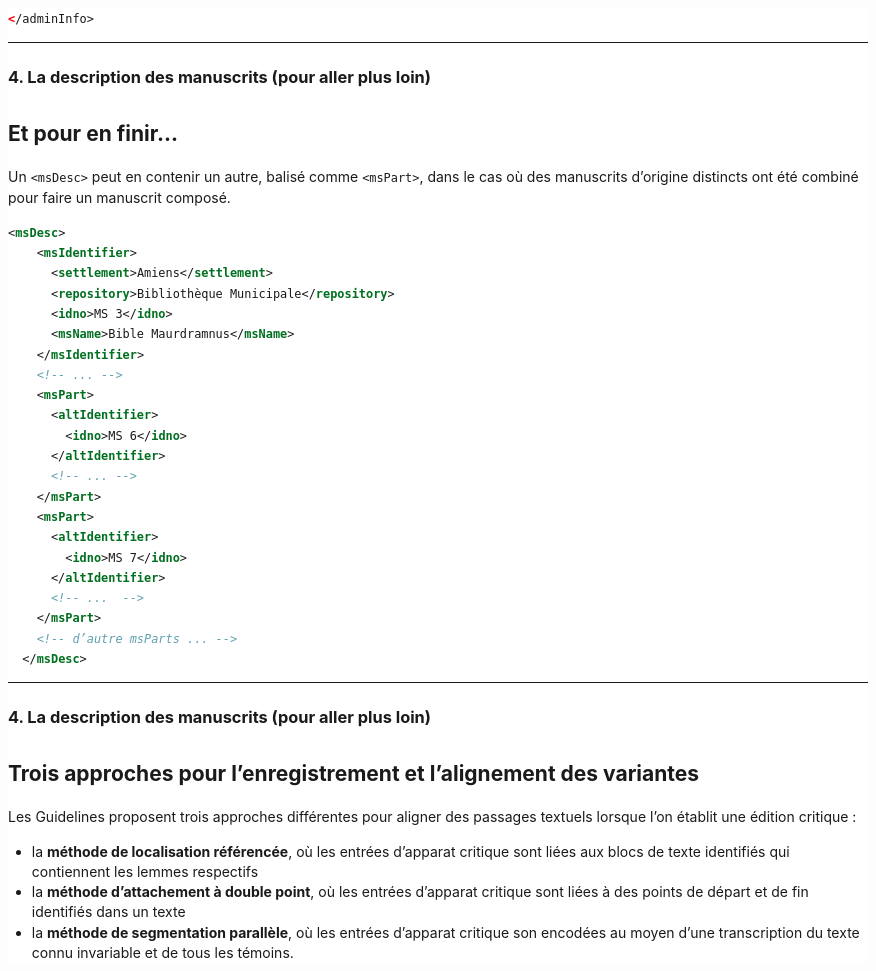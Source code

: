```xml
</adminInfo>
```


---

### 4. La description des manuscrits (pour aller plus loin)
## Et pour en finir...

Un `<msDesc>` peut en contenir un autre, balisé comme `<msPart>`, dans le cas où des manuscrits d’origine distincts ont été combiné pour faire un manuscrit composé.

```xml
<msDesc>
    <msIdentifier>
      <settlement>Amiens</settlement>
      <repository>Bibliothèque Municipale</repository>
      <idno>MS 3</idno>
      <msName>Bible Maurdramnus</msName>
    </msIdentifier>
    <!-- ... -->
    <msPart>
      <altIdentifier>
        <idno>MS 6</idno>
      </altIdentifier>
      <!-- ... -->
    </msPart>
    <msPart>
      <altIdentifier>
        <idno>MS 7</idno>
      </altIdentifier>
      <!-- ...  -->
    </msPart>
    <!-- d’autre msParts ... -->
  </msDesc>
```

---

### 4. La description des manuscrits (pour aller plus loin)
## Trois approches pour l’enregistrement et l’**alignement** des variantes

Les Guidelines proposent trois approches différentes pour aligner des passages textuels lorsque l’on établit une édition critique&nbsp;:

* la **méthode de localisation référencée**, où les entrées d’apparat critique sont liées aux blocs de texte identifiés qui contiennent les lemmes respectifs
* la **méthode d’attachement à double point**, où les entrées d’apparat critique sont liées à des points de départ et de fin identifiés dans un texte
* la **méthode de segmentation parallèle**, où les entrées d’apparat critique son encodées au moyen d’une transcription du texte connu invariable et de tous les témoins.
